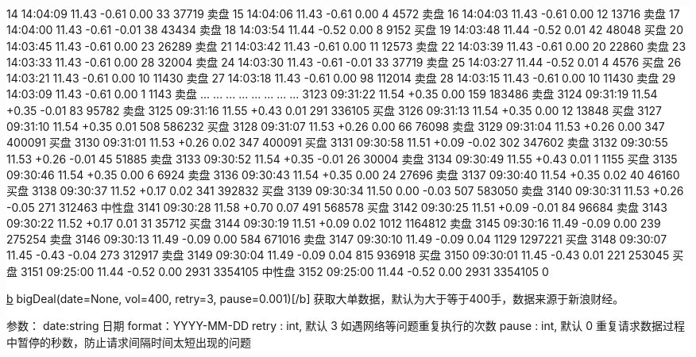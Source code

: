 14    14:04:09  11.43   -0.61    0.00      33    37719   卖盘
15    14:04:06  11.43   -0.61    0.00       4     4572   卖盘
16    14:04:03  11.43   -0.61    0.00      12    13716   卖盘
17    14:04:00  11.43   -0.61   -0.01      38    43434   卖盘
18    14:03:54  11.44   -0.52    0.00       8     9152   买盘
19    14:03:48  11.44   -0.52    0.01      42    48048   买盘
20    14:03:45  11.43   -0.61    0.00      23    26289   卖盘
21    14:03:42  11.43   -0.61    0.00      11    12573   卖盘
22    14:03:39  11.43   -0.61    0.00      20    22860   卖盘
23    14:03:33  11.43   -0.61    0.00      28    32004   卖盘
24    14:03:30  11.43   -0.61   -0.01      33    37719   卖盘
25    14:03:27  11.44   -0.52    0.01       4     4576   买盘
26    14:03:21  11.43   -0.61    0.00      10    11430   卖盘
27    14:03:18  11.43   -0.61    0.00      98   112014   卖盘
28    14:03:15  11.43   -0.61    0.00      10    11430   卖盘
29    14:03:09  11.43   -0.61    0.00       1     1143   卖盘
...        ...    ...     ...     ...     ...      ...  ...
3123  09:31:22  11.54   +0.35    0.00     159   183486   卖盘
3124  09:31:19  11.54   +0.35   -0.01      83    95782   卖盘
3125  09:31:16  11.55   +0.43    0.01     291   336105   买盘
3126  09:31:13  11.54   +0.35    0.00      12    13848   买盘
3127  09:31:10  11.54   +0.35    0.01     508   586232   买盘
3128  09:31:07  11.53   +0.26    0.00      66    76098   卖盘
3129  09:31:04  11.53   +0.26    0.00     347   400091   买盘
3130  09:31:01  11.53   +0.26    0.02     347   400091   买盘
3131  09:30:58  11.51   +0.09   -0.02     302   347602   卖盘
3132  09:30:55  11.53   +0.26   -0.01      45    51885   卖盘
3133  09:30:52  11.54   +0.35   -0.01      26    30004   卖盘
3134  09:30:49  11.55   +0.43    0.01       1     1155   买盘
3135  09:30:46  11.54   +0.35    0.00       6     6924   卖盘
3136  09:30:43  11.54   +0.35    0.00      24    27696   卖盘
3137  09:30:40  11.54   +0.35    0.02      40    46160   买盘
3138  09:30:37  11.52   +0.17    0.02     341   392832   买盘
3139  09:30:34  11.50    0.00   -0.03     507   583050   卖盘
3140  09:30:31  11.53   +0.26   -0.05     271   312463  中性盘
3141  09:30:28  11.58   +0.70    0.07     491   568578   买盘
3142  09:30:25  11.51   +0.09   -0.01      84    96684   卖盘
3143  09:30:22  11.52   +0.17    0.01      31    35712   买盘
3144  09:30:19  11.51   +0.09    0.02    1012  1164812   卖盘
3145  09:30:16  11.49   -0.09    0.00     239   275254   卖盘
3146  09:30:13  11.49   -0.09    0.00     584   671016   卖盘
3147  09:30:10  11.49   -0.09    0.04    1129  1297221   买盘
3148  09:30:07  11.45   -0.43   -0.04     273   312917   卖盘
3149  09:30:04  11.49   -0.09    0.04     815   936918   买盘
3150  09:30:01  11.45   -0.43    0.01     221   253045   买盘
3151  09:25:00  11.44   -0.52    0.00    2931  3354105  中性盘
3152  09:25:00  11.44   -0.52    0.00    2931  3354105    0

[b](7) bigDeal(date=None, vol=400, retry=3, pause=0.001)[/b]
获取大单数据，默认为大于等于400手，数据来源于新浪财经。

参数：
date:string
   日期 format：YYYY-MM-DD
retry : int, 默认 3
   如遇网络等问题重复执行的次数
pause : int, 默认 0
   重复请求数据过程中暂停的秒数，防止请求间隔时间太短出现的问题
